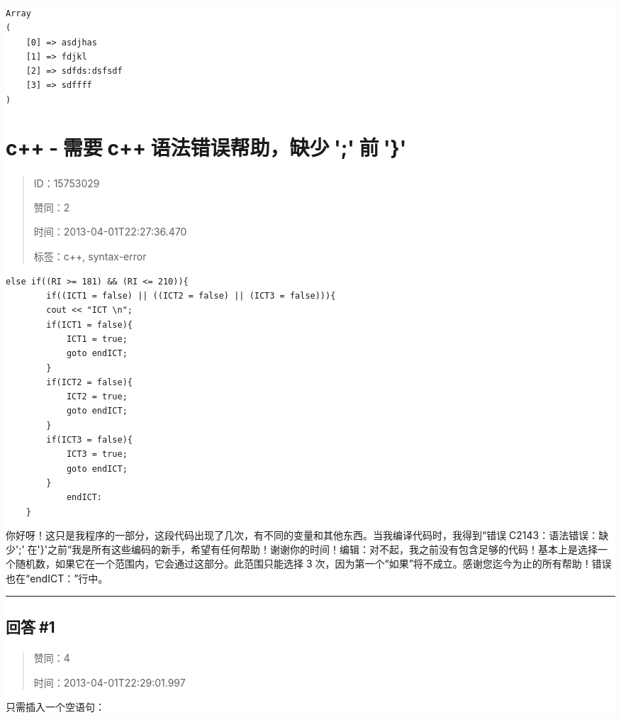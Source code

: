 ```
Array
(
    [0] => asdjhas
    [1] => fdjkl
    [2] => sdfds:dsfsdf
    [3] => sdffff
) 
```

# c++ - 需要 c++ 语法错误帮助，缺少 ';' 前 '}'

> ID：15753029
> 
> 赞同：2
> 
> 时间：2013-04-01T22:27:36.470
> 
> 标签：c++, syntax-error

```
else if((RI >= 181) && (RI <= 210)){
        if((ICT1 = false) || ((ICT2 = false) || (ICT3 = false))){
        cout << "ICT \n";
        if(ICT1 = false){
            ICT1 = true;
            goto endICT;
        }
        if(ICT2 = false){
            ICT2 = true;
            goto endICT;
        }
        if(ICT3 = false){
            ICT3 = true;
            goto endICT;
        }
            endICT:
    } 
```

你好呀！这只是我程序的一部分，这段代码出现了几次，有不同的变量和其他东西。当我编译代码时，我得到“错误 C2143：语法错误：缺少';' 在'}'之前“我是所有这些编码的新手，希望有任何帮助！谢谢你的时间！编辑：对不起，我之前没有包含足够的代码！基本上是选择一个随机数，如果它在一个范围内，它会通过这部分。此范围只能选择 3 次，因为第一个“如果”将不成立。感谢您迄今为止的所有帮助！错误也在“endICT：”行中。

* * *

## 回答 #1

> 赞同：4
> 
> 时间：2013-04-01T22:29:01.997

只需插入一个空语句：
